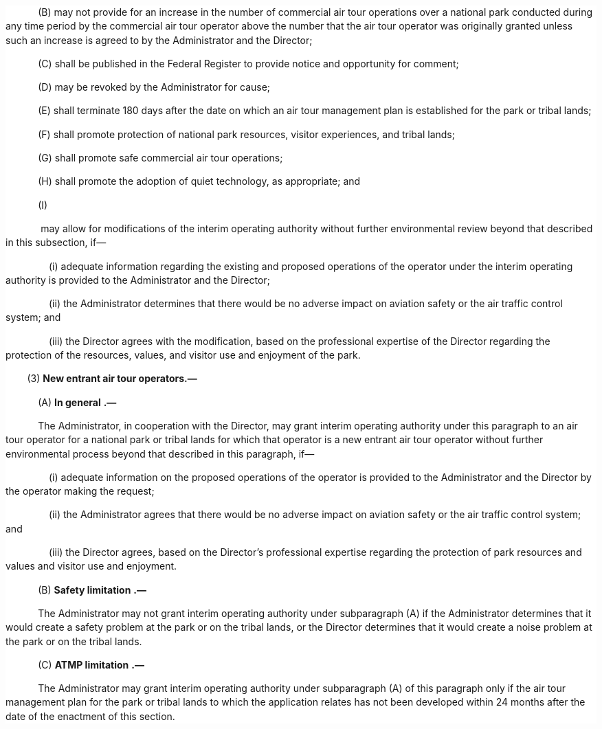             (B) may not provide for an increase in the number of commercial air tour operations over a national park conducted during any time period by the commercial air tour operator above the number that the air tour operator was originally granted unless such an increase is agreed to by the Administrator and the Director;

            (C) shall be published in the Federal Register to provide notice and opportunity for comment;

            (D) may be revoked by the Administrator for cause;

            (E) shall terminate 180 days after the date on which an air tour management plan is established for the park or tribal lands;

            (F) shall promote protection of national park resources, visitor experiences, and tribal lands;

            (G) shall promote safe commercial air tour operations;

            (H) shall promote the adoption of quiet technology, as appropriate; and

            (I)

             may allow for modifications of the interim operating authority without further environmental review beyond that described in this subsection, if—

                (i) adequate information regarding the existing and proposed operations of the operator under the interim operating authority is provided to the Administrator and the Director;

                (ii) the Administrator determines that there would be no adverse impact on aviation safety or the air traffic control system; and

                (iii) the Director agrees with the modification, based on the professional expertise of the Director regarding the protection of the resources, values, and visitor use and enjoyment of the park.

        (3) __New entrant air tour operators.—__ 

            (A)  __In general__  __.—__ 

            The Administrator, in cooperation with the Director, may grant interim operating authority under this paragraph to an air tour operator for a national park or tribal lands for which that operator is a new entrant air tour operator without further environmental process beyond that described in this paragraph, if—

                (i) adequate information on the proposed operations of the operator is provided to the Administrator and the Director by the operator making the request;

                (ii) the Administrator agrees that there would be no adverse impact on aviation safety or the air traffic control system; and

                (iii) the Director agrees, based on the Director’s professional expertise regarding the protection of park resources and values and visitor use and enjoyment.

            (B)  __Safety limitation__  __.—__ 

            The Administrator may not grant interim operating authority under subparagraph (A) if the Administrator determines that it would create a safety problem at the park or on the tribal lands, or the Director determines that it would create a noise problem at the park or on the tribal lands.

            (C)  __ATMP limitation__  __.—__ 

            The Administrator may grant interim operating authority under subparagraph (A) of this paragraph only if the air tour management plan for the park or tribal lands to which the application relates has not been developed within 24 months after the date of the enactment of this section.
